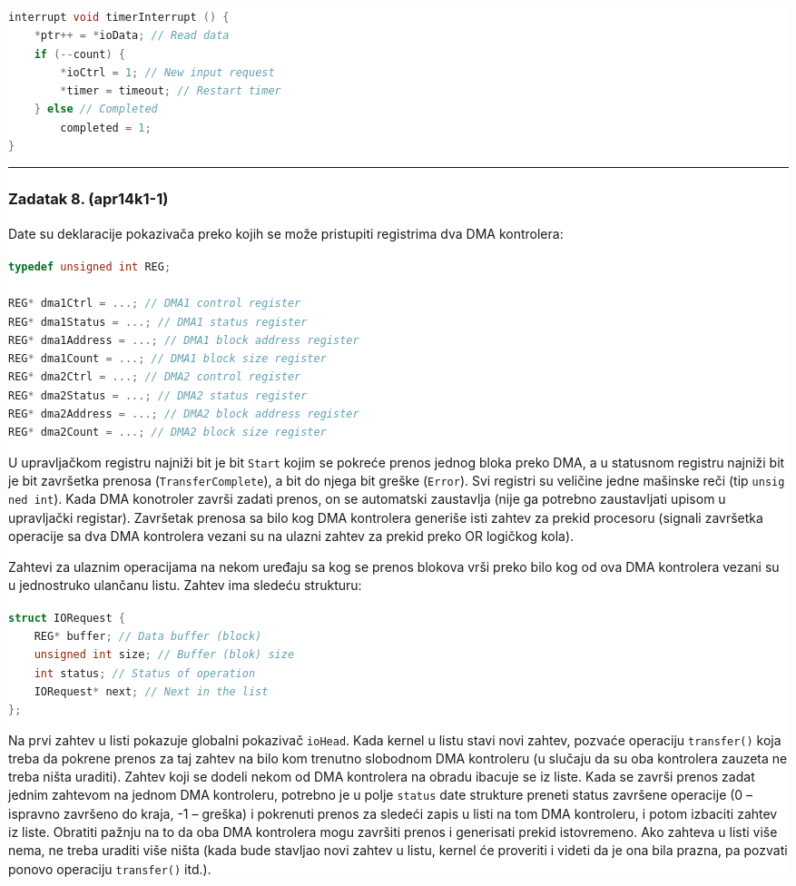 ```cpp
interrupt void timerInterrupt () {
    *ptr++ = *ioData; // Read data
    if (--count) {
        *ioCtrl = 1; // New input request
        *timer = timeout; // Restart timer
    } else // Completed
        completed = 1;
}
```

---

### Zadatak 8. (apr14k1-1)

Date su deklaracije pokazivača preko kojih se može pristupiti registrima dva DMA kontrolera:
```cpp
typedef unsigned int REG;

REG* dma1Ctrl = ...; // DMA1 control register
REG* dma1Status = ...; // DMA1 status register
REG* dma1Address = ...; // DMA1 block address register
REG* dma1Count = ...; // DMA1 block size register
REG* dma2Ctrl = ...; // DMA2 control register
REG* dma2Status = ...; // DMA2 status register
REG* dma2Address = ...; // DMA2 block address register
REG* dma2Count = ...; // DMA2 block size register
```
U upravljačkom registru najniži bit je bit `Start` kojim se pokreće prenos jednog bloka preko DMA, a u statusnom registru najniži bit je bit završetka prenosa (`TransferComplete`), a bit do njega bit greške (`Error`). Svi registri su veličine jedne mašinske reči (tip `unsigned int`). Kada DMA konotroler završi zadati prenos, on se automatski zaustavlja (nije ga potrebno zaustavljati upisom u upravljački registar). Završetak prenosa sa bilo kog DMA kontrolera generiše isti zahtev za prekid procesoru (signali završetka operacije sa dva DMA kontrolera vezani su na ulazni zahtev za prekid preko OR logičkog kola).

Zahtevi za ulaznim operacijama na nekom uređaju sa kog se prenos blokova vrši preko bilo kog od ova DMA kontrolera vezani su u jednostruko ulančanu listu. Zahtev ima sledeću strukturu:
```cpp
struct IORequest {
    REG* buffer; // Data buffer (block)
    unsigned int size; // Buffer (blok) size
    int status; // Status of operation
    IORequest* next; // Next in the list
};
```
Na prvi zahtev u listi pokazuje globalni pokazivač `ioHead`. Kada kernel u listu stavi novi zahtev, pozvaće operaciju `transfer()` koja treba da pokrene prenos za taj zahtev na bilo kom trenutno slobodnom DMA kontroleru (u slučaju da su oba kontrolera zauzeta ne treba ništa uraditi). Zahtev koji se dodeli nekom od DMA kontrolera na obradu ibacuje se iz liste. Kada se završi prenos zadat jednim zahtevom na jednom DMA kontroleru, potrebno je u polje `status` date strukture preneti status završene operacije (0 – ispravno završeno do kraja, -1 – greška) i pokrenuti prenos za sledeći zapis u listi na tom DMA kontroleru, i potom izbaciti zahtev iz liste. Obratiti pažnju na to da oba DMA kontrolera mogu završiti prenos i generisati prekid istovremeno. Ako zahteva u listi više nema, ne treba uraditi više ništa (kada bude stavljao novi zahtev u listu, kernel će proveriti i videti da je ona bila prazna, pa pozvati ponovo operaciju `transfer()` itd.).

